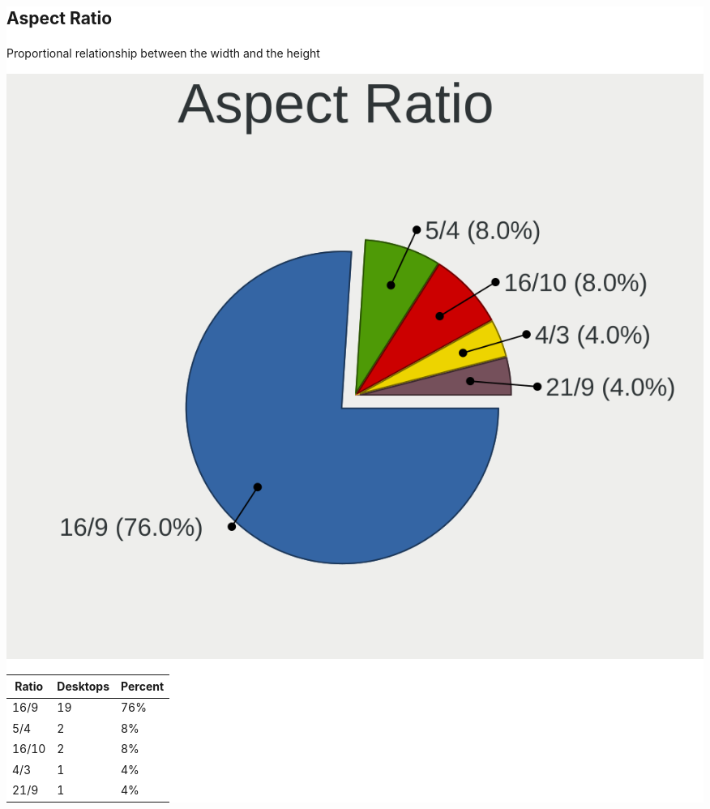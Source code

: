 Aspect Ratio
------------

Proportional relationship between the width and the height

![Aspect Ratio](./images/pie_chart/mon_ratio.svg)


| Ratio | Desktops | Percent |
|-------|----------|---------|
| 16/9  | 19       | 76%     |
| 5/4   | 2        | 8%      |
| 16/10 | 2        | 8%      |
| 4/3   | 1        | 4%      |
| 21/9  | 1        | 4%      |
